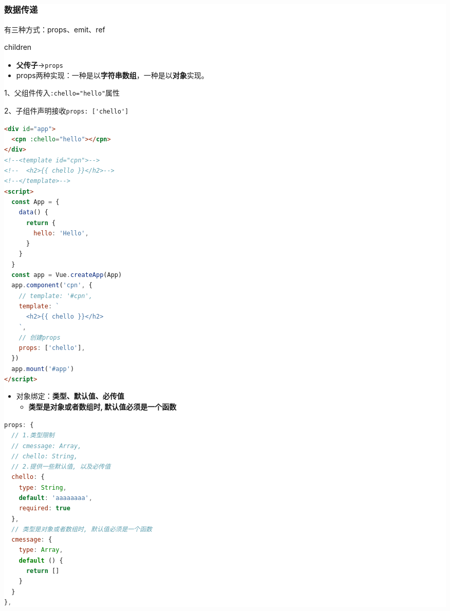 

### 数据传递

有三种方式：props、emit、ref

children

- **父传子**→`props`
- props两种实现：一种是以**字符串数组**，一种是以**对象**实现。

1、父组件传入`:chello="hello"`属性

2、子组件声明接收`props: ['chello']`

```html
<div id="app">
  <cpn :chello="hello"></cpn>
</div>
<!--<template id="cpn">-->
<!--  <h2>{{ chello }}</h2>-->
<!--</template>-->
<script>
  const App = {
    data() {
      return {
        hello: 'Hello',
      }
    }
  }
  const app = Vue.createApp(App)
  app.component('cpn', {
    // template: '#cpn',
    template: `
      <h2>{{ chello }}</h2>
    `,
    // 创建props
    props: ['chello'],
  })
  app.mount('#app')
</script>
```

- 对象绑定：**类型、默认值、必传值**
  - **类型是对象或者数组时, 默认值必须是一个函数**

```js
props: {
  // 1.类型限制
  // cmessage: Array,
  // chello: String,
  // 2.提供一些默认值, 以及必传值
  chello: {
    type: String,
    default: 'aaaaaaaa',
    required: true
  },
  // 类型是对象或者数组时, 默认值必须是一个函数
  cmessage: {
    type: Array,
    default () {
      return []
    }
  }
},
```
